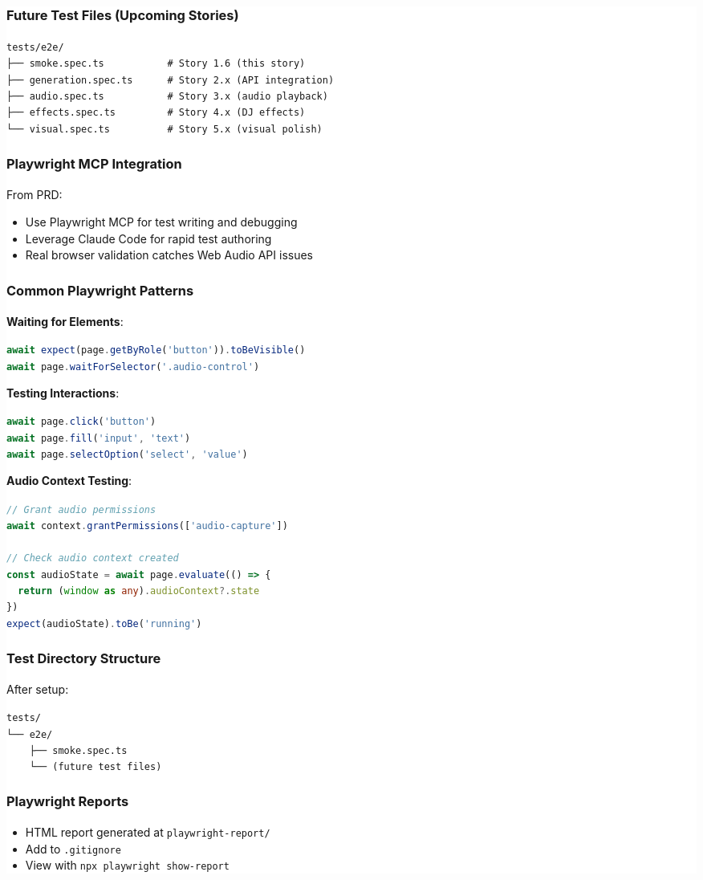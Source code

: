 ### Future Test Files (Upcoming Stories)
```
tests/e2e/
├── smoke.spec.ts           # Story 1.6 (this story)
├── generation.spec.ts      # Story 2.x (API integration)
├── audio.spec.ts           # Story 3.x (audio playback)
├── effects.spec.ts         # Story 4.x (DJ effects)
└── visual.spec.ts          # Story 5.x (visual polish)
```

### Playwright MCP Integration
From PRD:
- Use Playwright MCP for test writing and debugging
- Leverage Claude Code for rapid test authoring
- Real browser validation catches Web Audio API issues

### Common Playwright Patterns

**Waiting for Elements**:
```typescript
await expect(page.getByRole('button')).toBeVisible()
await page.waitForSelector('.audio-control')
```

**Testing Interactions**:
```typescript
await page.click('button')
await page.fill('input', 'text')
await page.selectOption('select', 'value')
```

**Audio Context Testing**:
```typescript
// Grant audio permissions
await context.grantPermissions(['audio-capture'])

// Check audio context created
const audioState = await page.evaluate(() => {
  return (window as any).audioContext?.state
})
expect(audioState).toBe('running')
```

### Test Directory Structure
After setup:
```
tests/
└── e2e/
    ├── smoke.spec.ts
    └── (future test files)
```

### Playwright Reports
- HTML report generated at `playwright-report/`
- Add to `.gitignore`
- View with `npx playwright show-report`
